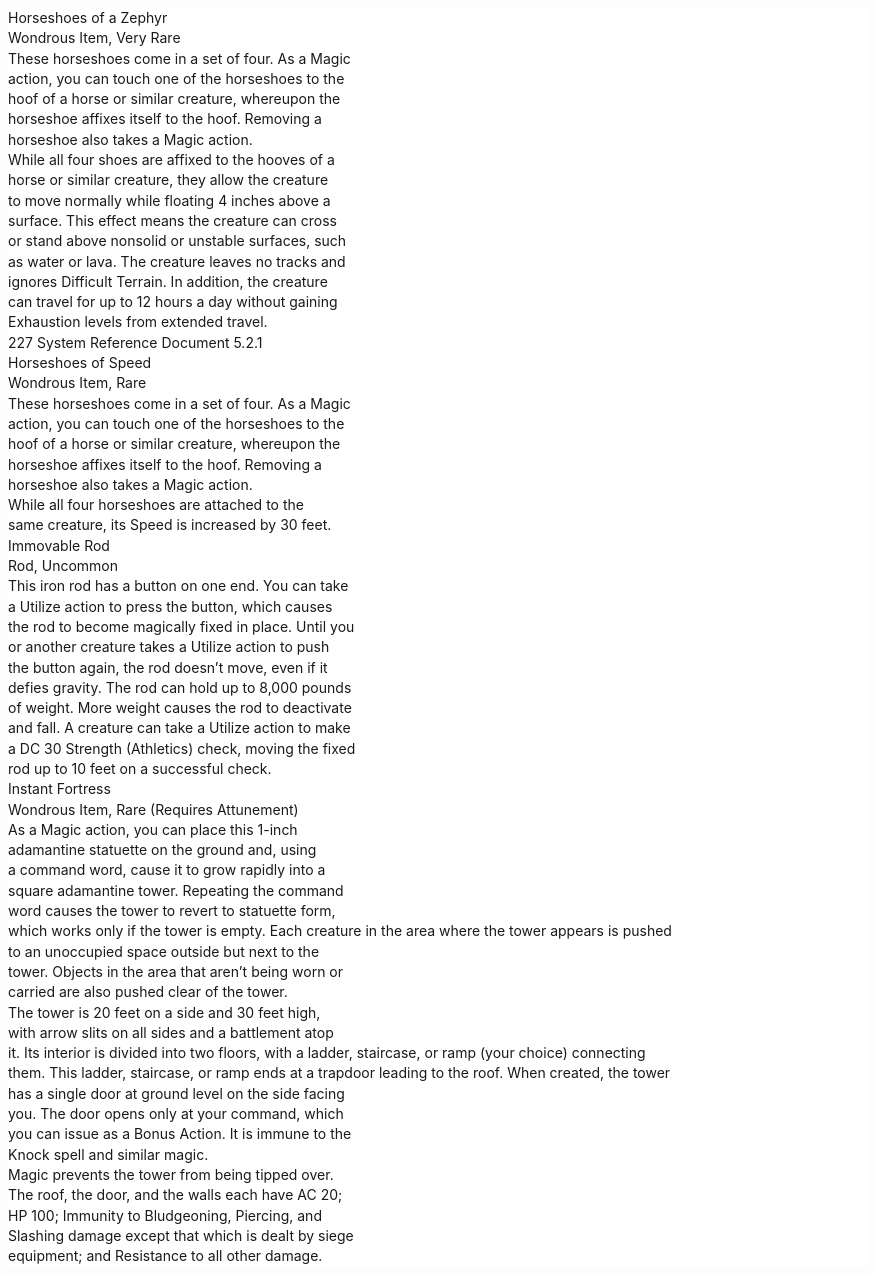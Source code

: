 Horseshoes of a Zephyr  
Wondrous Item, Very Rare  
These horseshoes come in a set of four. As a Magic  
action, you can touch one of the horseshoes to the  
hoof of a horse or similar creature, whereupon the  
horseshoe affixes itself to the hoof. Removing a  
horseshoe also takes a Magic action.  
While all four shoes are affixed to the hooves of a  
horse or similar creature, they allow the creature  
to move normally while floating 4 inches above a  
surface. This effect means the creature can cross  
or stand above nonsolid or unstable surfaces, such  
as water or lava. The creature leaves no tracks and  
ignores Difficult Terrain. In addition, the creature  
can travel for up to 12 hours a day without gaining  
Exhaustion levels from extended travel.  
227 System Reference Document 5.2.1  
Horseshoes of Speed  
Wondrous Item, Rare  
These horseshoes come in a set of four. As a Magic  
action, you can touch one of the horseshoes to the  
hoof of a horse or similar creature, whereupon the  
horseshoe affixes itself to the hoof. Removing a  
horseshoe also takes a Magic action.  
While all four horseshoes are attached to the  
same creature, its Speed is increased by 30 feet.  
Immovable Rod  
Rod, Uncommon  
This iron rod has a button on one end. You can take  
a Utilize action to press the button, which causes  
the rod to become magically fixed in place. Until you  
or another creature takes a Utilize action to push  
the button again, the rod doesn’t move, even if it  
defies gravity. The rod can hold up to 8,000 pounds  
of weight. More weight causes the rod to deactivate  
and fall. A creature can take a Utilize action to make  
a DC 30 Strength (Athletics) check, moving the fixed  
rod up to 10 feet on a successful check.  
Instant Fortress  
Wondrous Item, Rare (Requires Attunement)  
As a Magic action, you can place this 1-inch  
adamantine statuette on the ground and, using  
a command word, cause it to grow rapidly into a  
square adamantine tower. Repeating the command  
word causes the tower to revert to statuette form,  
which works only if the tower is empty. Each creature in the area where the tower appears is pushed  
to an unoccupied space outside but next to the  
tower. Objects in the area that aren’t being worn or  
carried are also pushed clear of the tower.  
The tower is 20 feet on a side and 30 feet high,  
with arrow slits on all sides and a battlement atop  
it. Its interior is divided into two floors, with a ladder, staircase, or ramp (your choice) connecting  
them. This ladder, staircase, or ramp ends at a trapdoor leading to the roof. When created, the tower  
has a single door at ground level on the side facing  
you. The door opens only at your command, which  
you can issue as a Bonus Action. It is immune to the  
Knock spell and similar magic.  
Magic prevents the tower from being tipped over.  
The roof, the door, and the walls each have AC 20;  
HP 100; Immunity to Bludgeoning, Piercing, and  
Slashing damage except that which is dealt by siege  
equipment; and Resistance to all other damage.  